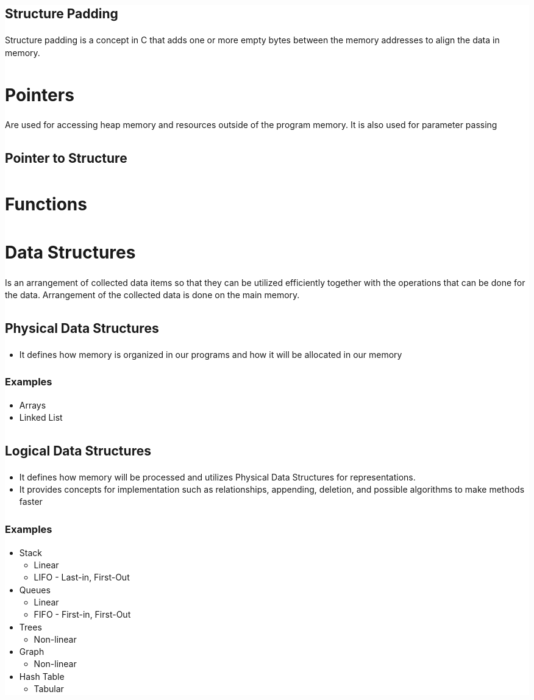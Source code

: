 ## Structure Padding

Structure padding is a concept in C that adds one or more empty bytes between the memory addresses to align the data in memory.

# Pointers

Are used for accessing heap memory and resources outside of the program memory. It is also used for parameter passing

## Pointer to Structure

# Functions

# Data Structures

Is an arrangement of collected data items so that they can be utilized efficiently together with the operations that can be done for the data. Arrangement of the collected data is done on the main memory.

## Physical Data Structures

-   It defines how memory is organized in our programs and how it will be allocated in our memory

### Examples

-   Arrays
-   Linked List

## Logical Data Structures

-   It defines how memory will be processed and utilizes Physical Data Structures for representations.
-   It provides concepts for implementation such as relationships, appending, deletion, and possible algorithms to make methods faster

### Examples

-   Stack
    -   Linear
    -   LIFO - Last-in, First-Out
-   Queues
    -   Linear
    -   FIFO - First-in, First-Out
-   Trees
    -   Non-linear
-   Graph
    -   Non-linear
-   Hash Table
    -   Tabular
